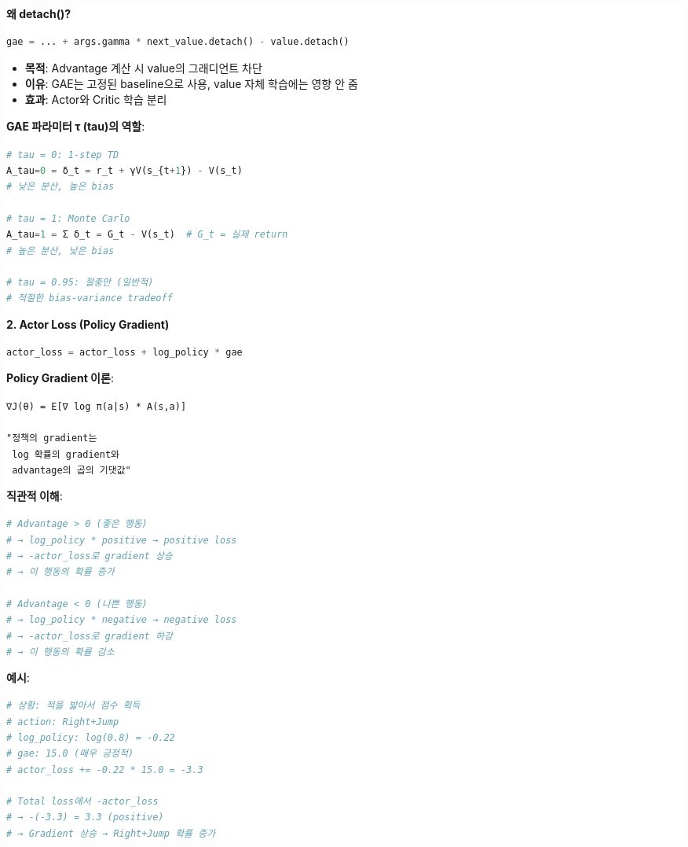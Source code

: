 **왜 detach()?**
```python
gae = ... + args.gamma * next_value.detach() - value.detach()
```
- **목적**: Advantage 계산 시 value의 그래디언트 차단
- **이유**: GAE는 고정된 baseline으로 사용, value 자체 학습에는 영향 안 줌
- **효과**: Actor와 Critic 학습 분리

**GAE 파라미터 τ (tau)의 역할**:
```python
# tau = 0: 1-step TD
A_tau=0 = δ_t = r_t + γV(s_{t+1}) - V(s_t)
# 낮은 분산, 높은 bias

# tau = 1: Monte Carlo
A_tau=1 = Σ δ_t = G_t - V(s_t)  # G_t = 실제 return
# 높은 분산, 낮은 bias

# tau = 0.95: 절충안 (일반적)
# 적절한 bias-variance tradeoff
```

**2. Actor Loss (Policy Gradient)**

```python
actor_loss = actor_loss + log_policy * gae
```

**Policy Gradient 이론**:
```
∇J(θ) = E[∇ log π(a|s) * A(s,a)]

"정책의 gradient는
 log 확률의 gradient와
 advantage의 곱의 기댓값"
```

**직관적 이해**:
```python
# Advantage > 0 (좋은 행동)
# → log_policy * positive → positive loss
# → -actor_loss로 gradient 상승
# → 이 행동의 확률 증가

# Advantage < 0 (나쁜 행동)
# → log_policy * negative → negative loss
# → -actor_loss로 gradient 하강
# → 이 행동의 확률 감소
```

**예시**:
```python
# 상황: 적을 밟아서 점수 획득
# action: Right+Jump
# log_policy: log(0.8) = -0.22
# gae: 15.0 (매우 긍정적)
# actor_loss += -0.22 * 15.0 = -3.3

# Total loss에서 -actor_loss
# → -(-3.3) = 3.3 (positive)
# → Gradient 상승 → Right+Jump 확률 증가
```
